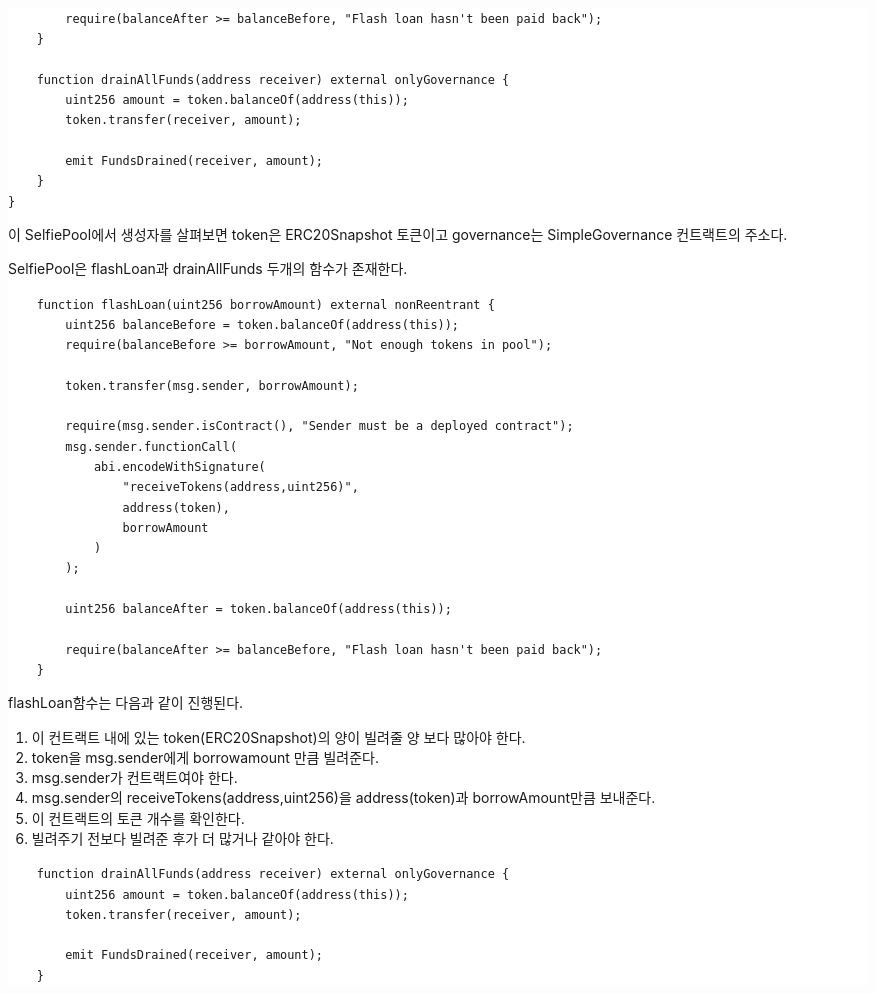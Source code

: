 ```solidity
        require(balanceAfter >= balanceBefore, "Flash loan hasn't been paid back");
    }

    function drainAllFunds(address receiver) external onlyGovernance {
        uint256 amount = token.balanceOf(address(this));
        token.transfer(receiver, amount);
        
        emit FundsDrained(receiver, amount);
    }
}
```

이 SelfiePool에서 생성자를 살펴보면 token은 ERC20Snapshot 토큰이고 governance는 SimpleGovernance 컨트랙트의 주소다.

SelfiePool은 flashLoan과 drainAllFunds 두개의 함수가 존재한다.

```solidity
    function flashLoan(uint256 borrowAmount) external nonReentrant {
        uint256 balanceBefore = token.balanceOf(address(this));
        require(balanceBefore >= borrowAmount, "Not enough tokens in pool");
        
        token.transfer(msg.sender, borrowAmount);        
        
        require(msg.sender.isContract(), "Sender must be a deployed contract");
        msg.sender.functionCall(
            abi.encodeWithSignature(
                "receiveTokens(address,uint256)",
                address(token),
                borrowAmount
            )
        );
        
        uint256 balanceAfter = token.balanceOf(address(this));

        require(balanceAfter >= balanceBefore, "Flash loan hasn't been paid back");
    }
```

flashLoan함수는 다음과 같이 진행된다.

1. 이 컨트랙트 내에 있는 token(ERC20Snapshot)의 양이 빌려줄 양 보다 많아야 한다. 
2. token을 msg.sender에게 borrowamount 만큼 빌려준다.
3. msg.sender가 컨트랙트여야 한다.
4. msg.sender의 receiveTokens(address,uint256)을 address(token)과 borrowAmount만큼 보내준다.
5. 이 컨트랙트의 토큰 개수를 확인한다.
6. 빌려주기 전보다 빌려준 후가 더 많거나 같아야 한다.

```solidity
    function drainAllFunds(address receiver) external onlyGovernance {
        uint256 amount = token.balanceOf(address(this));
        token.transfer(receiver, amount);
        
        emit FundsDrained(receiver, amount);
    }
```
